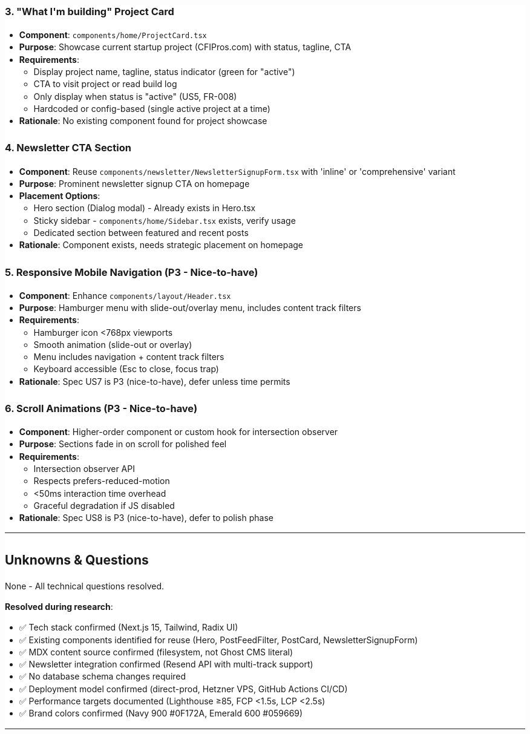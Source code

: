 ### 3. "What I'm building" Project Card

- **Component**: `components/home/ProjectCard.tsx`
- **Purpose**: Showcase current startup project (CFIPros.com) with status, tagline, CTA
- **Requirements**:
  - Display project name, tagline, status indicator (green for "active")
  - CTA to visit project or read build log
  - Only display when status is "active" (US5, FR-008)
  - Hardcoded or config-based (single active project at a time)
- **Rationale**: No existing component found for project showcase

### 4. Newsletter CTA Section

- **Component**: Reuse `components/newsletter/NewsletterSignupForm.tsx` with 'inline' or 'comprehensive' variant
- **Purpose**: Prominent newsletter signup CTA on homepage
- **Placement Options**:
  - Hero section (Dialog modal) - Already exists in Hero.tsx
  - Sticky sidebar - `components/home/Sidebar.tsx` exists, verify usage
  - Dedicated section between featured and recent posts
- **Rationale**: Component exists, needs strategic placement on homepage

### 5. Responsive Mobile Navigation (P3 - Nice-to-have)

- **Component**: Enhance `components/layout/Header.tsx`
- **Purpose**: Hamburger menu with slide-out/overlay menu, includes content track filters
- **Requirements**:
  - Hamburger icon <768px viewports
  - Smooth animation (slide-out or overlay)
  - Menu includes navigation + content track filters
  - Keyboard accessible (Esc to close, focus trap)
- **Rationale**: Spec US7 is P3 (nice-to-have), defer unless time permits

### 6. Scroll Animations (P3 - Nice-to-have)

- **Component**: Higher-order component or custom hook for intersection observer
- **Purpose**: Sections fade in on scroll for polished feel
- **Requirements**:
  - Intersection observer API
  - Respects prefers-reduced-motion
  - <50ms interaction time overhead
  - Graceful degradation if JS disabled
- **Rationale**: Spec US8 is P3 (nice-to-have), defer to polish phase

---

## Unknowns & Questions

None - All technical questions resolved.

**Resolved during research**:
- ✅ Tech stack confirmed (Next.js 15, Tailwind, Radix UI)
- ✅ Existing components identified for reuse (Hero, PostFeedFilter, PostCard, NewsletterSignupForm)
- ✅ MDX content source confirmed (filesystem, not Ghost CMS literal)
- ✅ Newsletter integration confirmed (Resend API with multi-track support)
- ✅ No database schema changes required
- ✅ Deployment model confirmed (direct-prod, Hetzner VPS, GitHub Actions CI/CD)
- ✅ Performance targets documented (Lighthouse ≥85, FCP <1.5s, LCP <2.5s)
- ✅ Brand colors confirmed (Navy 900 #0F172A, Emerald 600 #059669)

---